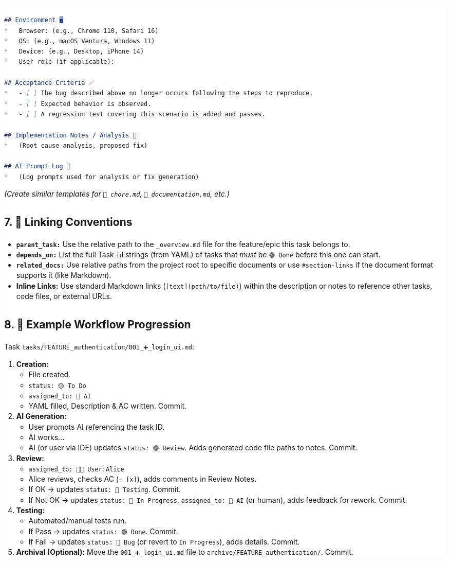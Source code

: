 ```markdown

## Environment 🖥️
*   Browser: (e.g., Chrome 110, Safari 16)
*   OS: (e.g., macOS Ventura, Windows 11)
*   Device: (e.g., Desktop, iPhone 14)
*   User role (if applicable):

## Acceptance Criteria ✅
*   - [ ] The bug described above no longer occurs following the steps to reproduce.
*   - [ ] Expected behavior is observed.
*   - [ ] A regression test covering this scenario is added and passes.

## Implementation Notes / Analysis 📝
*   (Root cause analysis, proposed fix)

## AI Prompt Log 🤖
*   (Log prompts used for analysis or fix generation)
```

*(Create similar templates for `🧹_chore.md`, `📖_documentation.md`, etc.)*

## 7. 🔗 Linking Conventions

*   **`parent_task:`** Use the relative path to the `_overview.md` file for the feature/epic this task belongs to.
*   **`depends_on:`** List the full Task `id` strings (from YAML) of tasks that *must* be `🟢 Done` before this one can start.
*   **`related_docs:`** Use relative paths from the project root to specific documents or use `#section-links` if the document format supports it (like Markdown).
*   **Inline Links:** Use standard Markdown links (`[text](path/to/file)`) within the description or notes to reference other tasks, code files, or external URLs.

## 8. 🌊 Example Workflow Progression

Task `tasks/FEATURE_authentication/001_➕_login_ui.md`:

1.  **Creation:**
    *   File created.
    *   `status: 🟡 To Do`
    *   `assigned_to: 🤖 AI`
    *   YAML filled, Description & AC written. Commit.
2.  **AI Generation:**
    *   User prompts AI referencing the task ID.
    *   AI works...
    *   AI (or user via IDE) updates `status: 🟣 Review`. Adds generated code file paths to notes. Commit.
3.  **Review:**
    *   `assigned_to: 🧑‍💻 User:Alice`
    *   Alice reviews, checks AC (`- [x]`), adds comments in Review Notes.
    *   If OK -> updates `status: 🧪 Testing`. Commit.
    *   If Not OK -> updates `status: 🔵 In Progress`, `assigned_to: 🤖 AI` (or human), adds feedback for rework. Commit.
4.  **Testing:**
    *   Automated/manual tests run.
    *   If Pass -> updates `status: 🟢 Done`. Commit.
    *   If Fail -> updates `status: 🐞 Bug` (or revert to `In Progress`), adds details. Commit.
5.  **Archival (Optional):** Move the `001_➕_login_ui.md` file to `archive/FEATURE_authentication/`. Commit.
